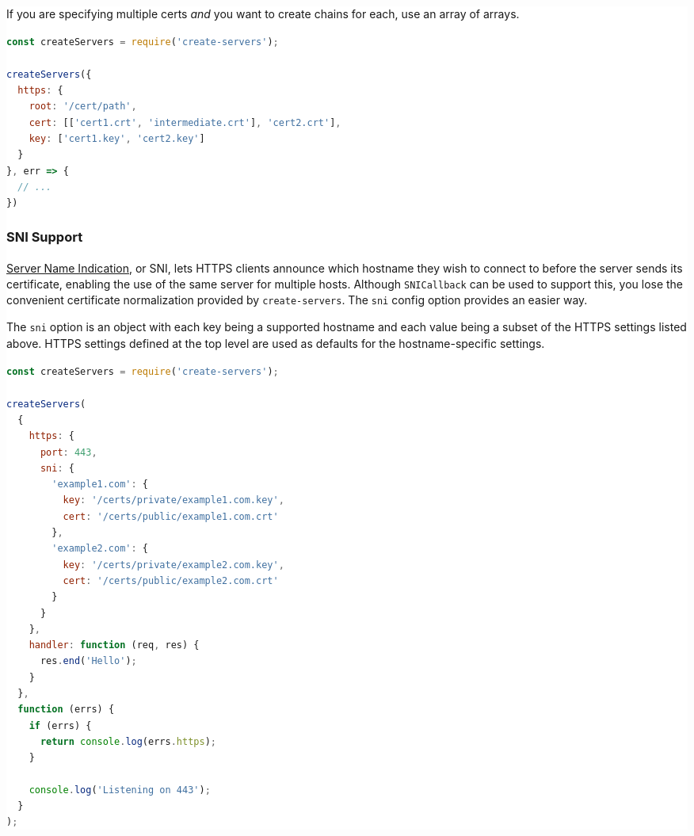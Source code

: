 If you are specifying multiple certs _and_ you want to create chains for each,
use an array of arrays.

```js
const createServers = require('create-servers');

createServers({
  https: {
    root: '/cert/path',
    cert: [['cert1.crt', 'intermediate.crt'], 'cert2.crt'],
    key: ['cert1.key', 'cert2.key']
  }
}, err => {
  // ...
})
```

### SNI Support

[Server Name Indication](https://en.wikipedia.org/wiki/Server_Name_Indication),
or SNI, lets HTTPS clients announce which hostname they wish to connect to
before the server sends its certificate, enabling the use of the same server for
multiple hosts. Although `SNICallback` can be used to support this, you lose the
convenient certificate normalization provided by `create-servers`. The `sni`
config option provides an easier way.

The `sni` option is an object with each key being a supported hostname and each
value being a subset of the HTTPS settings listed above. HTTPS settings defined
at the top level are used as defaults for the hostname-specific settings.

```js
const createServers = require('create-servers');

createServers(
  {
    https: {
      port: 443,
      sni: {
        'example1.com': {
          key: '/certs/private/example1.com.key',
          cert: '/certs/public/example1.com.crt'
        },
        'example2.com': {
          key: '/certs/private/example2.com.key',
          cert: '/certs/public/example2.com.crt'
        }
      }
    },
    handler: function (req, res) {
      res.end('Hello');
    }
  },
  function (errs) {
    if (errs) {
      return console.log(errs.https);
    }

    console.log('Listening on 443');
  }
);
```


[article]: https://certsimple.com/blog/a-plus-node-js-ssl
[iojs]: https://github.com/iojs/io.js
[ciphers]: https://iojs.org/api/tls.html#tls_tls_createserver_options_secureconnectionlistener
[ALPN negotiation]: https://nodejs.org/api/http2.html#http2_alpn_negotiation